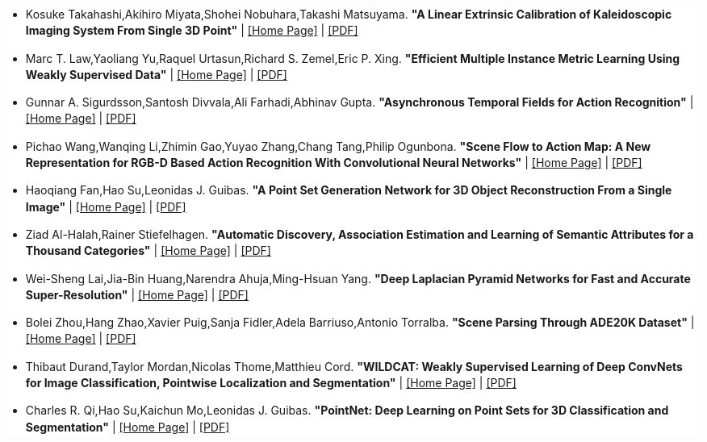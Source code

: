 
- Kosuke Takahashi,Akihiro Miyata,Shohei Nobuhara,Takashi Matsuyama. **"A Linear Extrinsic Calibration of Kaleidoscopic Imaging System From Single 3D Point"** | [[Home Page]](https://openaccess.thecvf.com/content_cvpr_2017/html/Takahashi_A_Linear_Extrinsic_CVPR_2017_paper.html) | [[PDF]](https://openaccess.thecvf.com/content_cvpr_2017/papers/Takahashi_A_Linear_Extrinsic_CVPR_2017_paper.pdf) 


- Marc T. Law,Yaoliang Yu,Raquel Urtasun,Richard S. Zemel,Eric P. Xing. **"Efficient Multiple Instance Metric Learning Using Weakly Supervised Data"** | [[Home Page]](https://openaccess.thecvf.com/content_cvpr_2017/html/Law_Efficient_Multiple_Instance_CVPR_2017_paper.html) | [[PDF]](https://openaccess.thecvf.com/content_cvpr_2017/papers/Law_Efficient_Multiple_Instance_CVPR_2017_paper.pdf) 


- Gunnar A. Sigurdsson,Santosh Divvala,Ali Farhadi,Abhinav Gupta. **"Asynchronous Temporal Fields for Action Recognition"** | [[Home Page]](https://openaccess.thecvf.com/content_cvpr_2017/html/Sigurdsson_Asynchronous_Temporal_Fields_CVPR_2017_paper.html) | [[PDF]](https://openaccess.thecvf.com/content_cvpr_2017/papers/Sigurdsson_Asynchronous_Temporal_Fields_CVPR_2017_paper.pdf) 


- Pichao Wang,Wanqing Li,Zhimin Gao,Yuyao Zhang,Chang Tang,Philip Ogunbona. **"Scene Flow to Action Map: A New Representation for RGB-D Based Action Recognition With Convolutional Neural Networks"** | [[Home Page]](https://openaccess.thecvf.com/content_cvpr_2017/html/Wang_Scene_Flow_to_CVPR_2017_paper.html) | [[PDF]](https://openaccess.thecvf.com/content_cvpr_2017/papers/Wang_Scene_Flow_to_CVPR_2017_paper.pdf) 


- Haoqiang Fan,Hao Su,Leonidas J. Guibas. **"A Point Set Generation Network for 3D Object Reconstruction From a Single Image"** | [[Home Page]](https://openaccess.thecvf.com/content_cvpr_2017/html/Fan_A_Point_Set_CVPR_2017_paper.html) | [[PDF]](https://openaccess.thecvf.com/content_cvpr_2017/papers/Fan_A_Point_Set_CVPR_2017_paper.pdf) 


- Ziad Al-Halah,Rainer Stiefelhagen. **"Automatic Discovery, Association Estimation and Learning of Semantic Attributes for a Thousand Categories"** | [[Home Page]](https://openaccess.thecvf.com/content_cvpr_2017/html/Al-Halah_Automatic_Discovery_Association_CVPR_2017_paper.html) | [[PDF]](https://openaccess.thecvf.com/content_cvpr_2017/papers/Al-Halah_Automatic_Discovery_Association_CVPR_2017_paper.pdf) 


- Wei-Sheng Lai,Jia-Bin Huang,Narendra Ahuja,Ming-Hsuan Yang. **"Deep Laplacian Pyramid Networks for Fast and Accurate Super-Resolution"** | [[Home Page]](https://openaccess.thecvf.com/content_cvpr_2017/html/Lai_Deep_Laplacian_Pyramid_CVPR_2017_paper.html) | [[PDF]](https://openaccess.thecvf.com/content_cvpr_2017/papers/Lai_Deep_Laplacian_Pyramid_CVPR_2017_paper.pdf) 


- Bolei Zhou,Hang Zhao,Xavier Puig,Sanja Fidler,Adela Barriuso,Antonio Torralba. **"Scene Parsing Through ADE20K Dataset"** | [[Home Page]](https://openaccess.thecvf.com/content_cvpr_2017/html/Zhou_Scene_Parsing_Through_CVPR_2017_paper.html) | [[PDF]](https://openaccess.thecvf.com/content_cvpr_2017/papers/Zhou_Scene_Parsing_Through_CVPR_2017_paper.pdf) 


- Thibaut Durand,Taylor Mordan,Nicolas Thome,Matthieu Cord. **"WILDCAT: Weakly Supervised Learning of Deep ConvNets for Image Classification, Pointwise Localization and Segmentation"** | [[Home Page]](https://openaccess.thecvf.com/content_cvpr_2017/html/Durand_WILDCAT_Weakly_Supervised_CVPR_2017_paper.html) | [[PDF]](https://openaccess.thecvf.com/content_cvpr_2017/papers/Durand_WILDCAT_Weakly_Supervised_CVPR_2017_paper.pdf) 


- Charles R. Qi,Hao Su,Kaichun Mo,Leonidas J. Guibas. **"PointNet: Deep Learning on Point Sets for 3D Classification and Segmentation"** | [[Home Page]](https://openaccess.thecvf.com/content_cvpr_2017/html/Qi_PointNet_Deep_Learning_CVPR_2017_paper.html) | [[PDF]](https://openaccess.thecvf.com/content_cvpr_2017/papers/Qi_PointNet_Deep_Learning_CVPR_2017_paper.pdf) 
